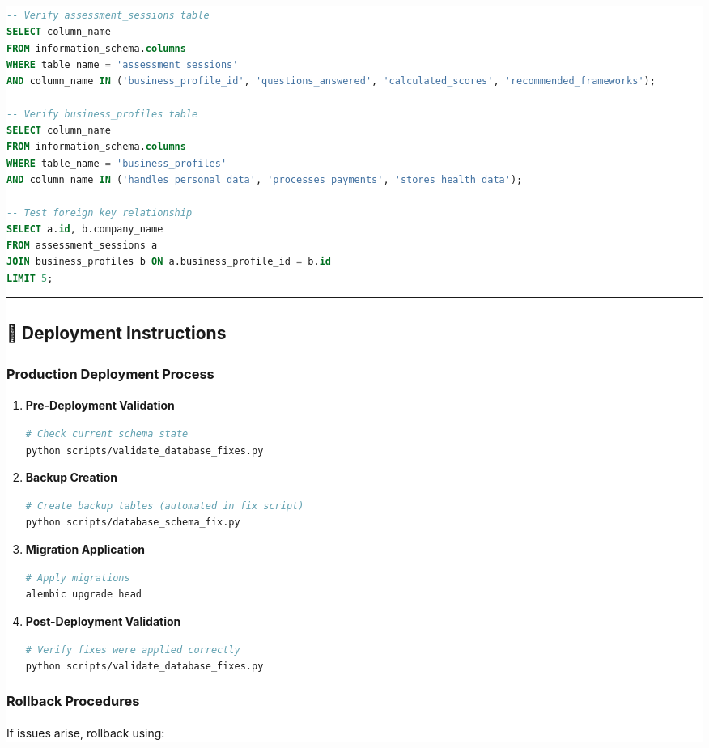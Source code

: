 ```sql
-- Verify assessment_sessions table
SELECT column_name 
FROM information_schema.columns 
WHERE table_name = 'assessment_sessions' 
AND column_name IN ('business_profile_id', 'questions_answered', 'calculated_scores', 'recommended_frameworks');

-- Verify business_profiles table
SELECT column_name 
FROM information_schema.columns 
WHERE table_name = 'business_profiles' 
AND column_name IN ('handles_personal_data', 'processes_payments', 'stores_health_data');

-- Test foreign key relationship
SELECT a.id, b.company_name 
FROM assessment_sessions a 
JOIN business_profiles b ON a.business_profile_id = b.id 
LIMIT 5;
```

---

## 🚀 Deployment Instructions

### Production Deployment Process

1. **Pre-Deployment Validation**
   ```bash
   # Check current schema state
   python scripts/validate_database_fixes.py
   ```

2. **Backup Creation**
   ```bash
   # Create backup tables (automated in fix script)
   python scripts/database_schema_fix.py
   ```

3. **Migration Application**
   ```bash
   # Apply migrations
   alembic upgrade head
   ```

4. **Post-Deployment Validation**
   ```bash
   # Verify fixes were applied correctly
   python scripts/validate_database_fixes.py
   ```

### Rollback Procedures

If issues arise, rollback using:
